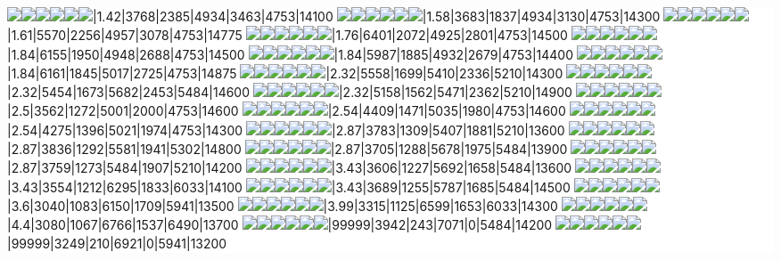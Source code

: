 ![](/item/3153.png)![](/item/6676.png)![](/item/3124.png)![](/item/6696.png)![](/item/1001.png)![](/item/1038.png)|1.42|3768|2385|4934|3463|4753|14100
![](/item/6672.png)![](/item/6675.png)![](/item/3153.png)![](/item/6696.png)![](/item/1001.png)![](/item/1038.png)|1.58|3683|1837|4934|3130|4753|14300
![](/item/3153.png)![](/item/3142.png)![](/item/6696.png)![](/item/6694.png)![](/item/1038.png)![](/item/1037.png)|1.61|5570|2256|4957|3078|4753|14775
![](/item/6676.png)![](/item/3142.png)![](/item/6696.png)![](/item/6694.png)![](/item/1053.png)![](/item/1038.png)|1.76|6401|2072|4925|2801|4753|14500
![](/item/6696.png)![](/item/3142.png)![](/item/6694.png)![](/item/6693.png)![](/item/1053.png)![](/item/1038.png)|1.84|6155|1950|4948|2688|4753|14500
![](/item/6696.png)![](/item/3142.png)![](/item/6694.png)![](/item/3004.png)![](/item/1053.png)![](/item/1038.png)|1.84|5987|1885|4932|2679|4753|14400
![](/item/6696.png)![](/item/3142.png)![](/item/6694.png)![](/item/3074.png)![](/item/1038.png)![](/item/1037.png)|1.84|6161|1845|5017|2725|4753|14875
![](/item/6696.png)![](/item/3142.png)![](/item/6694.png)![](/item/6609.png)![](/item/1053.png)![](/item/1038.png)|2.32|5558|1699|5410|2336|5210|14300
![](/item/6696.png)![](/item/3142.png)![](/item/6694.png)![](/item/3071.png)![](/item/1053.png)![](/item/1038.png)|2.32|5454|1673|5682|2453|5484|14600
![](/item/6696.png)![](/item/3142.png)![](/item/3074.png)![](/item/6609.png)![](/item/1038.png)![](/item/1038.png)|2.32|5158|1562|5471|2362|5210|14900
![](/item/3074.png)![](/item/6696.png)![](/item/6675.png)![](/item/3115.png)![](/item/1001.png)![](/item/1038.png)|2.5|3562|1272|5001|2000|4753|14600
![](/item/3074.png)![](/item/6696.png)![](/item/6675.png)![](/item/6694.png)![](/item/1001.png)![](/item/1038.png)|2.54|4409|1471|5035|1980|4753|14600
![](/item/3074.png)![](/item/6696.png)![](/item/6675.png)![](/item/3508.png)![](/item/1001.png)![](/item/1038.png)|2.54|4275|1396|5021|1974|4753|14300
![](/item/6675.png)![](/item/6696.png)![](/item/6609.png)![](/item/6694.png)![](/item/1001.png)![](/item/1053.png)|2.87|3783|1309|5407|1881|5210|13600
![](/item/3074.png)![](/item/6696.png)![](/item/6675.png)![](/item/3161.png)![](/item/1001.png)![](/item/1038.png)|2.87|3836|1292|5581|1941|5302|14800
![](/item/6675.png)![](/item/6696.png)![](/item/3071.png)![](/item/6694.png)![](/item/1001.png)![](/item/1053.png)|2.87|3705|1288|5678|1975|5484|13900
![](/item/3074.png)![](/item/6696.png)![](/item/6675.png)![](/item/6609.png)![](/item/1001.png)![](/item/1038.png)|2.87|3759|1273|5484|1907|5210|14200
![](/item/6675.png)![](/item/6696.png)![](/item/3071.png)![](/item/3508.png)![](/item/1001.png)![](/item/1053.png)|3.43|3606|1227|5692|1658|5484|13600
![](/item/6696.png)![](/item/6630.png)![](/item/3071.png)![](/item/6694.png)![](/item/1001.png)![](/item/1038.png)|3.43|3554|1212|6295|1833|6033|14100
![](/item/3074.png)![](/item/6696.png)![](/item/6675.png)![](/item/3071.png)![](/item/1001.png)![](/item/1038.png)|3.43|3689|1255|5787|1685|5484|14500
![](/item/6675.png)![](/item/6696.png)![](/item/3071.png)![](/item/6609.png)![](/item/1001.png)![](/item/1053.png)|3.6|3040|1083|6150|1709|5941|13500
![](/item/3074.png)![](/item/6696.png)![](/item/6630.png)![](/item/3071.png)![](/item/1001.png)![](/item/1038.png)|3.99|3315|1125|6599|1653|6033|14300
![](/item/6696.png)![](/item/6630.png)![](/item/3071.png)![](/item/6609.png)![](/item/1001.png)![](/item/1038.png)|4.4|3080|1067|6766|1537|6490|13700
![](/item/3074.png)![](/item/6696.png)![](/item/3071.png)![](/item/6691.png)![](/item/1001.png)![](/item/1038.png)|99999|3942|243|7071|0|5484|14200
![](/item/6696.png)![](/item/3071.png)![](/item/6691.png)![](/item/6609.png)![](/item/1001.png)![](/item/1053.png)|99999|3249|210|6921|0|5941|13200



















